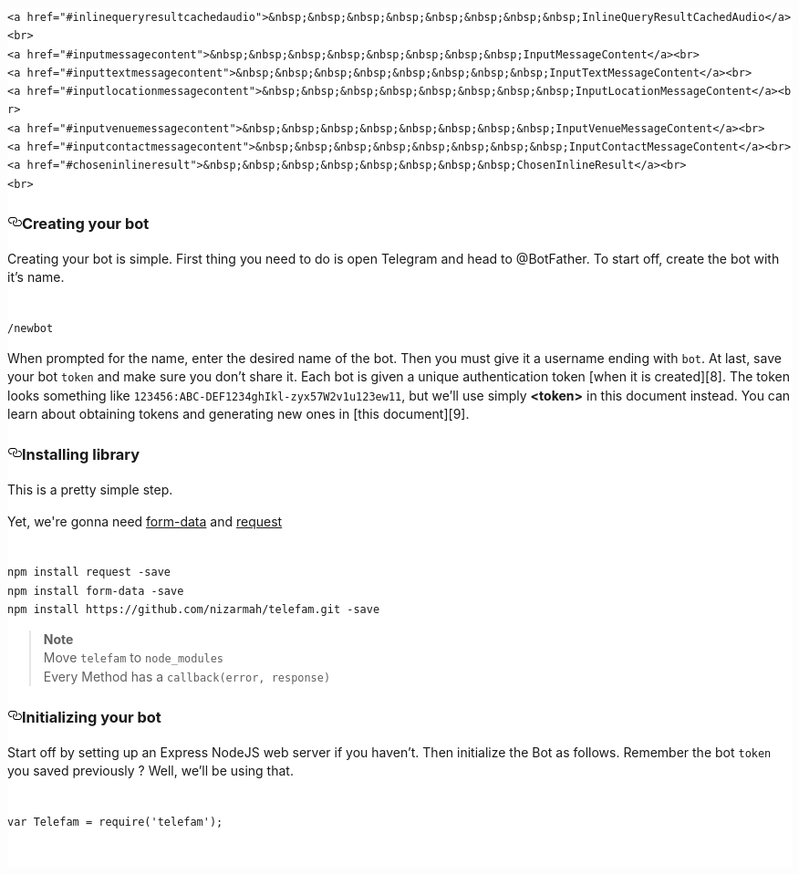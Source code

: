     <a href="#inlinequeryresultcachedaudio">&nbsp;&nbsp;&nbsp;&nbsp;&nbsp;&nbsp;&nbsp;&nbsp;InlineQueryResultCachedAudio</a><br>
    <a href="#inputmessagecontent">&nbsp;&nbsp;&nbsp;&nbsp;&nbsp;&nbsp;&nbsp;&nbsp;InputMessageContent</a><br>
    <a href="#inputtextmessagecontent">&nbsp;&nbsp;&nbsp;&nbsp;&nbsp;&nbsp;&nbsp;&nbsp;InputTextMessageContent</a><br>
    <a href="#inputlocationmessagecontent">&nbsp;&nbsp;&nbsp;&nbsp;&nbsp;&nbsp;&nbsp;&nbsp;InputLocationMessageContent</a><br>
    <a href="#inputvenuemessagecontent">&nbsp;&nbsp;&nbsp;&nbsp;&nbsp;&nbsp;&nbsp;&nbsp;InputVenueMessageContent</a><br>
    <a href="#inputcontactmessagecontent">&nbsp;&nbsp;&nbsp;&nbsp;&nbsp;&nbsp;&nbsp;&nbsp;InputContactMessageContent</a><br>
    <a href="#choseninlineresult">&nbsp;&nbsp;&nbsp;&nbsp;&nbsp;&nbsp;&nbsp;&nbsp;ChosenInlineResult</a><br>
    <br>
</p>
<h3><a id="user-content-creating-your-bot" class="anchor" href="#creating-your-bot" aria-hidden="true"><svg aria-hidden="true" class="octicon octicon-link" height="16" version="1.1" viewBox="0 0 16 16" width="16"><path d="M4 9h1v1H4c-1.5 0-3-1.69-3-3.5S2.55 3 4 3h4c1.45 0 3 1.69 3 3.5 0 1.41-.91 2.72-2 3.25V8.59c.58-.45 1-1.27 1-2.09C10 5.22 8.98 4 8 4H4c-.98 0-2 1.22-2 2.5S3 9 4 9zm9-3h-1v1h1c1 0 2 1.22 2 2.5S13.98 12 13 12H9c-.98 0-2-1.22-2-2.5 0-.83.42-1.64 1-2.09V6.25c-1.09.53-2 1.84-2 3.25C6 11.31 7.55 13 9 13h4c1.45 0 3-1.69 3-3.5S14.5 6 13 6z"></path></svg></a><a id="user-content-Creating_your_bot_3"></a>Creating your bot</h3>
<p>Creating your bot is simple. First thing you need to do is open Telegram and head to @BotFather. To start off, create the bot with it’s name.</p>
<pre><code>
/newbot
</code></pre>
<p>When prompted for the name, enter the desired name of the bot. Then you must give it a username ending with <code>bot</code>. At last, save your bot <code>token</code> and make sure you don’t share it. Each bot is given a unique authentication token [when
  it is created][8]. The token looks something like <code>123456:ABC-DEF1234ghIkl-zyx57W2v1u123ew11</code>, but we’ll use simply <strong>&lt;token&gt;</strong> in this document instead. You can learn about obtaining tokens and generating new ones in [this
  document][9].
</p>
<h3><a id="user-content-installing-library" class="anchor" href="#installing-library" aria-hidden="true"><svg aria-hidden="true" class="octicon octicon-link" height="16" version="1.1" viewBox="0 0 16 16" width="16"><path d="M4 9h1v1H4c-1.5 0-3-1.69-3-3.5S2.55 3 4 3h4c1.45 0 3 1.69 3 3.5 0 1.41-.91 2.72-2 3.25V8.59c.58-.45 1-1.27 1-2.09C10 5.22 8.98 4 8 4H4c-.98 0-2 1.22-2 2.5S3 9 4 9zm9-3h-1v1h1c1 0 2 1.22 2 2.5S13.98 12 13 12H9c-.98 0-2-1.22-2-2.5 0-.83.42-1.64 1-2.09V6.25c-1.09.53-2 1.84-2 3.25C6 11.31 7.55 13 9 13h4c1.45 0 3-1.69 3-3.5S14.5 6 13 6z"></path></svg></a><a id="user-content-Installing_library_15"></a>Installing library</h3>
<p>This is a pretty simple step.</p>
<p>Yet, we're gonna need <a href="https://github.com/form-data/form-data">form-data</a> and <a href="https://github.com/request/request">request</a></p>
<pre><code>
npm install request -save
npm install form-data -save
npm install https://github.com/nizarmah/telefam.git -save
</code></pre>
<blockquote><p><strong>Note</strong><br>Move <code>telefam</code> to <code>node_modules</code><br>Every Method has a <code>callback(error, response)</code></p></blockquote>
<h3><a id="user-content-initializing-your-bot" class="anchor" href="#initializing-your-bot" aria-hidden="true"><svg aria-hidden="true" class="octicon octicon-link" height="16" version="1.1" viewBox="0 0 16 16" width="16"><path d="M4 9h1v1H4c-1.5 0-3-1.69-3-3.5S2.55 3 4 3h4c1.45 0 3 1.69 3 3.5 0 1.41-.91 2.72-2 3.25V8.59c.58-.45 1-1.27 1-2.09C10 5.22 8.98 4 8 4H4c-.98 0-2 1.22-2 2.5S3 9 4 9zm9-3h-1v1h1c1 0 2 1.22 2 2.5S13.98 12 13 12H9c-.98 0-2-1.22-2-2.5 0-.83.42-1.64 1-2.09V6.25c-1.09.53-2 1.84-2 3.25C6 11.31 7.55 13 9 13h4c1.45 0 3-1.69 3-3.5S14.5 6 13 6z"></path></svg></a><a id="user-content-Initializing_your_bot_22"></a>Initializing your bot</h3>
<p>Start off by setting up an Express NodeJS web server if you haven’t. Then initialize the Bot as follows. Remember the bot <code>token</code> you saved previously ? Well, we’ll be using that.</p>
<pre><code>
var Telefam = require('telefam');